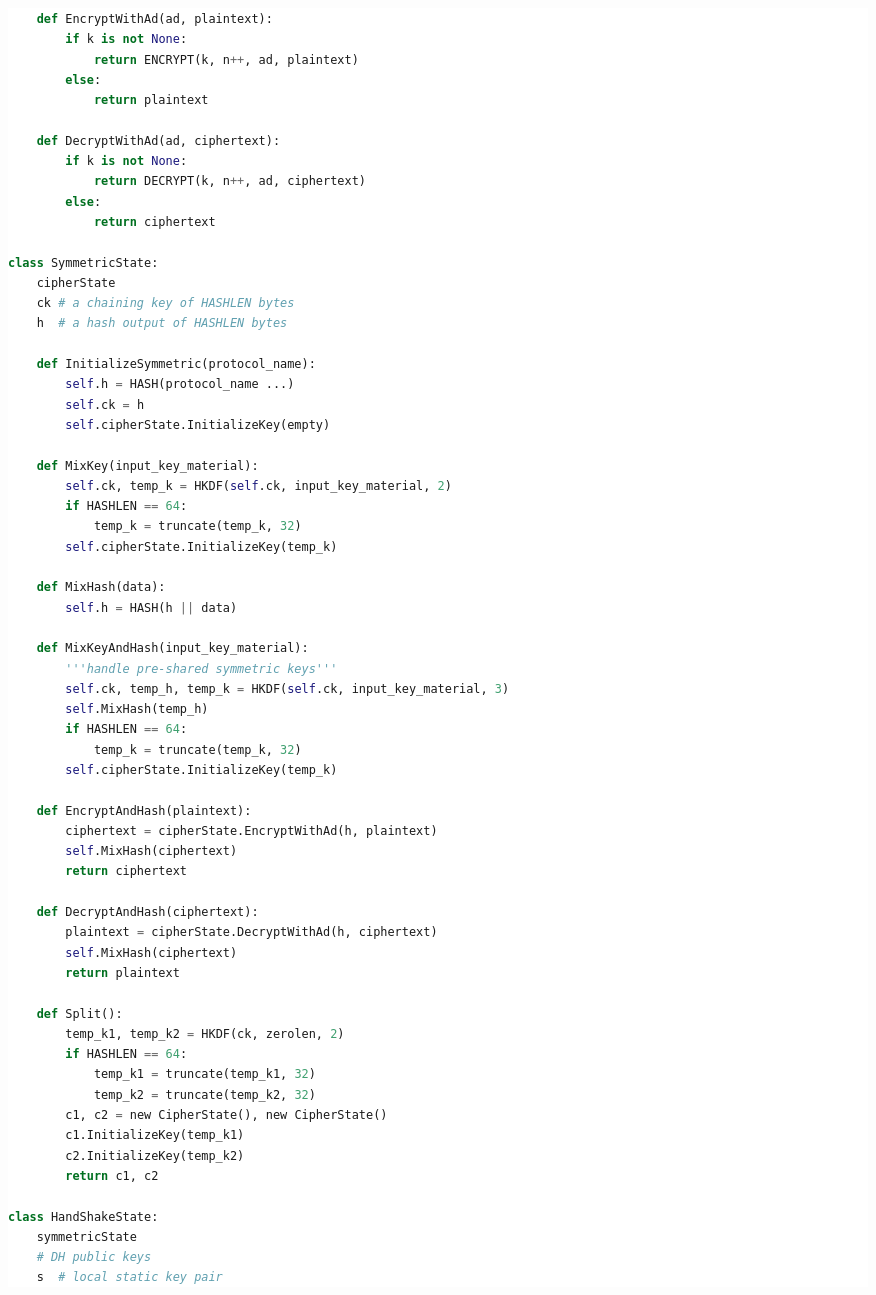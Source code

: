 ```python
    def EncryptWithAd(ad, plaintext):
        if k is not None:
            return ENCRYPT(k, n++, ad, plaintext)
        else:
            return plaintext

    def DecryptWithAd(ad, ciphertext):
        if k is not None:
            return DECRYPT(k, n++, ad, ciphertext)
        else:
            return ciphertext

class SymmetricState:
    cipherState
    ck # a chaining key of HASHLEN bytes
    h  # a hash output of HASHLEN bytes

    def InitializeSymmetric(protocol_name):
        self.h = HASH(protocol_name ...)
        self.ck = h
        self.cipherState.InitializeKey(empty)

    def MixKey(input_key_material):
        self.ck, temp_k = HKDF(self.ck, input_key_material, 2)
        if HASHLEN == 64:
            temp_k = truncate(temp_k, 32)
        self.cipherState.InitializeKey(temp_k)
    
    def MixHash(data):
        self.h = HASH(h || data)

    def MixKeyAndHash(input_key_material):
        '''handle pre-shared symmetric keys'''
        self.ck, temp_h, temp_k = HKDF(self.ck, input_key_material, 3)
        self.MixHash(temp_h)
        if HASHLEN == 64:
            temp_k = truncate(temp_k, 32)
        self.cipherState.InitializeKey(temp_k)

    def EncryptAndHash(plaintext):
        ciphertext = cipherState.EncryptWithAd(h, plaintext)
        self.MixHash(ciphertext)
        return ciphertext

    def DecryptAndHash(ciphertext):
        plaintext = cipherState.DecryptWithAd(h, ciphertext)
        self.MixHash(ciphertext)
        return plaintext

    def Split():
        temp_k1, temp_k2 = HKDF(ck, zerolen, 2)
        if HASHLEN == 64:
            temp_k1 = truncate(temp_k1, 32)
            temp_k2 = truncate(temp_k2, 32)
        c1, c2 = new CipherState(), new CipherState()
        c1.InitializeKey(temp_k1)
        c2.InitializeKey(temp_k2)
        return c1, c2

class HandShakeState:
    symmetricState
    # DH public keys
    s  # local static key pair
```